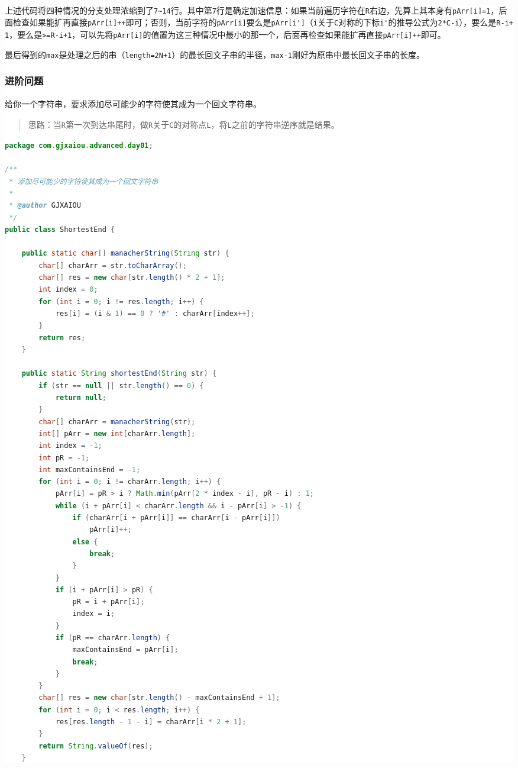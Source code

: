 上述代码将四种情况的分支处理浓缩到了`7~14`行。其中第`7`行是确定加速信息：如果当前遍历字符在`R`右边，先算上其本身有`pArr[i]=1`，后面检查如果能扩再直接`pArr[i]++`即可；否则，当前字符的`pArr[i]`要么是`pArr[i']`（`i`关于`C`对称的下标`i'`的推导公式为`2*C-i`），要么是`R-i+1`，要么是`>=R-i+1`，可以先将`pArr[i]`的值置为这三种情况中最小的那一个，后面再检查如果能扩再直接`pArr[i]++`即可。

最后得到的`max`是处理之后的串（`length=2N+1`）的最长回文子串的半径，`max-1`刚好为原串中最长回文子串的长度。

### 进阶问题

给你一个字符串，要求添加尽可能少的字符使其成为一个回文字符串。

> 思路：当`R`第一次到达串尾时，做`R`关于`C`的对称点`L`，将`L`之前的字符串逆序就是结果。

```java
package com.gjxaiou.advanced.day01;

/**
 * 添加尽可能少的字符使其成为一个回文字符串
 *
 * @author GJXAIOU
 */
public class ShortestEnd {

    public static char[] manacherString(String str) {
        char[] charArr = str.toCharArray();
        char[] res = new char[str.length() * 2 + 1];
        int index = 0;
        for (int i = 0; i != res.length; i++) {
            res[i] = (i & 1) == 0 ? '#' : charArr[index++];
        }
        return res;
    }

    public static String shortestEnd(String str) {
        if (str == null || str.length() == 0) {
            return null;
        }
        char[] charArr = manacherString(str);
        int[] pArr = new int[charArr.length];
        int index = -1;
        int pR = -1;
        int maxContainsEnd = -1;
        for (int i = 0; i != charArr.length; i++) {
            pArr[i] = pR > i ? Math.min(pArr[2 * index - i], pR - i) : 1;
            while (i + pArr[i] < charArr.length && i - pArr[i] > -1) {
                if (charArr[i + pArr[i]] == charArr[i - pArr[i]])
                    pArr[i]++;
                else {
                    break;
                }
            }
            if (i + pArr[i] > pR) {
                pR = i + pArr[i];
                index = i;
            }
            if (pR == charArr.length) {
                maxContainsEnd = pArr[i];
                break;
            }
        }
        char[] res = new char[str.length() - maxContainsEnd + 1];
        for (int i = 0; i < res.length; i++) {
            res[res.length - 1 - i] = charArr[i * 2 + 1];
        }
        return String.valueOf(res);
    }
```